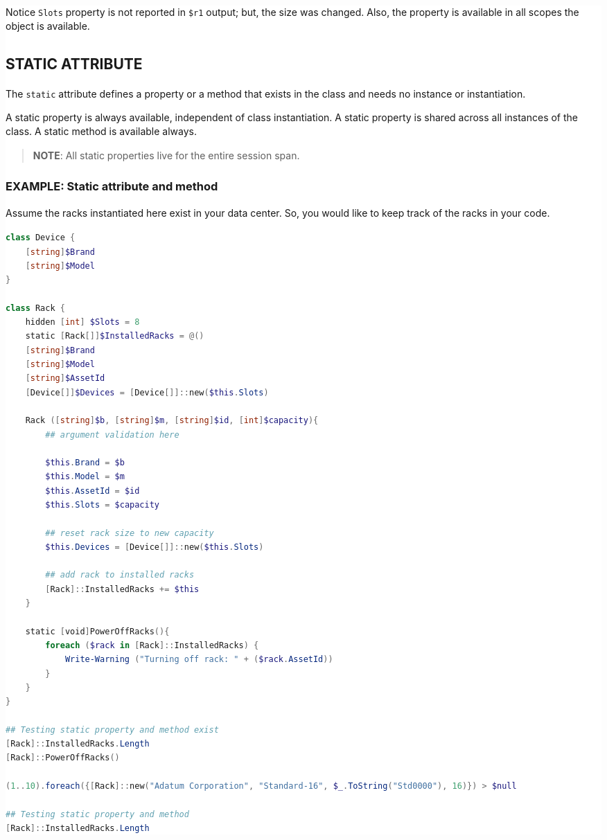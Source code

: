 Notice `Slots` property is not reported in `$r1` output; but, the size was changed.
Also, the property is available in all scopes the object is available.

## STATIC ATTRIBUTE

The `static` attribute defines a property or a method that exists in the class
and needs no instance or instantiation.

A static property is always available, independent of class instantiation.
A static property is shared across all instances of the class.
A static method is available always.

> **NOTE**: All static properties live for the entire session span.

### EXAMPLE: Static attribute and method

Assume the racks instantiated here exist in your data center.
So, you would like to keep track of the racks in your code.

```powershell
class Device {
    [string]$Brand
    [string]$Model
}

class Rack {
    hidden [int] $Slots = 8
    static [Rack[]]$InstalledRacks = @()
    [string]$Brand
    [string]$Model
    [string]$AssetId
    [Device[]]$Devices = [Device[]]::new($this.Slots)

    Rack ([string]$b, [string]$m, [string]$id, [int]$capacity){
        ## argument validation here

        $this.Brand = $b
        $this.Model = $m
        $this.AssetId = $id
        $this.Slots = $capacity

        ## reset rack size to new capacity
        $this.Devices = [Device[]]::new($this.Slots)

        ## add rack to installed racks
        [Rack]::InstalledRacks += $this
    }

    static [void]PowerOffRacks(){
        foreach ($rack in [Rack]::InstalledRacks) {
            Write-Warning ("Turning off rack: " + ($rack.AssetId))
        }
    }
}

## Testing static property and method exist
[Rack]::InstalledRacks.Length
[Rack]::PowerOffRacks()

(1..10).foreach({[Rack]::new("Adatum Corporation", "Standard-16", $_.ToString("Std0000"), 16)}) > $null

## Testing static property and method
[Rack]::InstalledRacks.Length

```